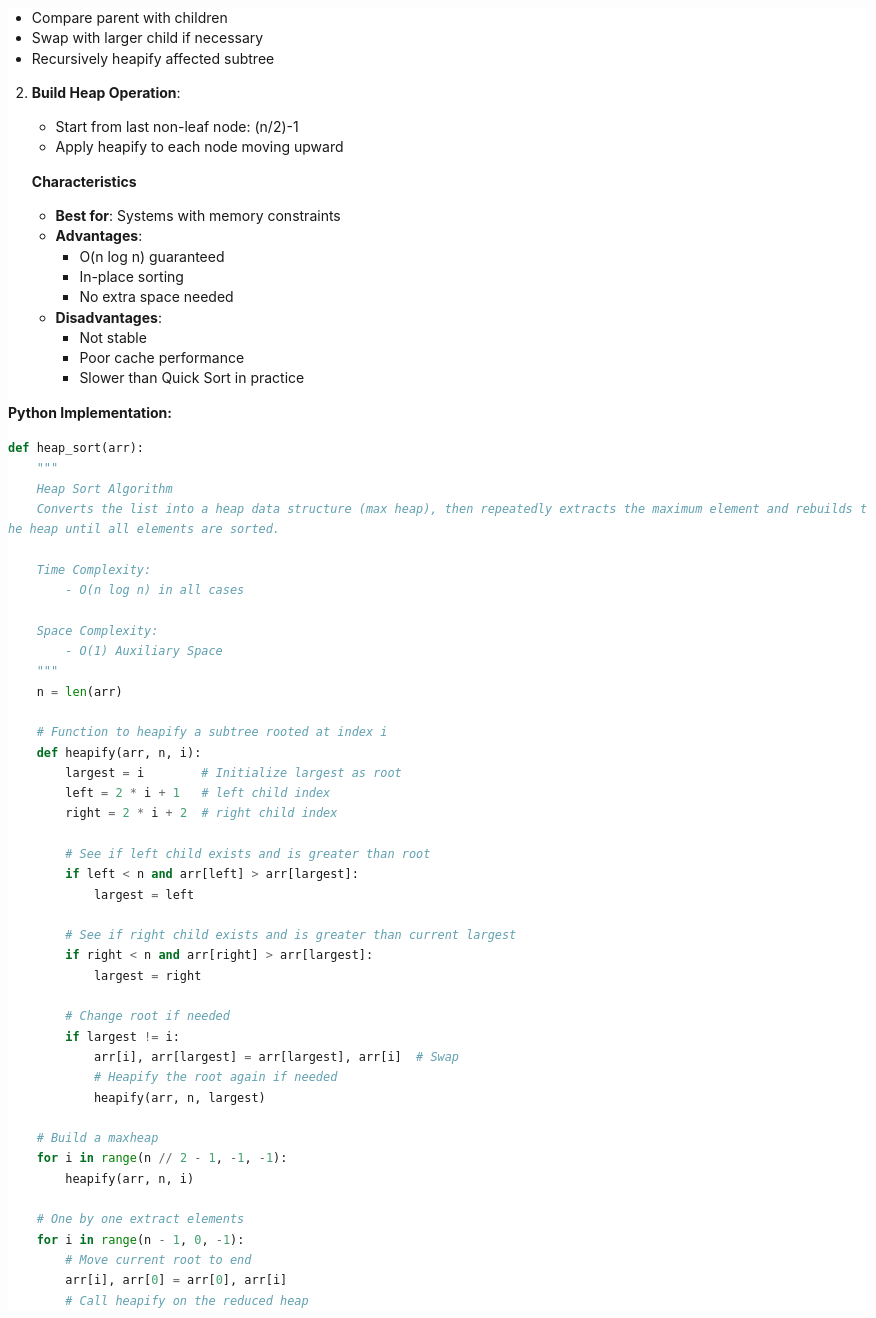    - Compare parent with children
   - Swap with larger child if necessary
   - Recursively heapify affected subtree
2. **Build Heap Operation**:

   - Start from last non-leaf node: (n/2)-1
   - Apply heapify to each node moving upward

   **Characteristics**

   - **Best for**: Systems with memory constraints
   - **Advantages**:
     - O(n log n) guaranteed
     - In-place sorting
     - No extra space needed
   - **Disadvantages**:
     - Not stable
     - Poor cache performance
     - Slower than Quick Sort in practice

**Python Implementation:**

```python
def heap_sort(arr):
    """
    Heap Sort Algorithm
    Converts the list into a heap data structure (max heap), then repeatedly extracts the maximum element and rebuilds the heap until all elements are sorted.
  
    Time Complexity:
        - O(n log n) in all cases
  
    Space Complexity:
        - O(1) Auxiliary Space
    """
    n = len(arr)

    # Function to heapify a subtree rooted at index i
    def heapify(arr, n, i):
        largest = i        # Initialize largest as root
        left = 2 * i + 1   # left child index
        right = 2 * i + 2  # right child index

        # See if left child exists and is greater than root
        if left < n and arr[left] > arr[largest]:
            largest = left

        # See if right child exists and is greater than current largest
        if right < n and arr[right] > arr[largest]:
            largest = right

        # Change root if needed
        if largest != i:
            arr[i], arr[largest] = arr[largest], arr[i]  # Swap
            # Heapify the root again if needed
            heapify(arr, n, largest)

    # Build a maxheap
    for i in range(n // 2 - 1, -1, -1):
        heapify(arr, n, i)

    # One by one extract elements
    for i in range(n - 1, 0, -1):
        # Move current root to end
        arr[i], arr[0] = arr[0], arr[i]
        # Call heapify on the reduced heap
```